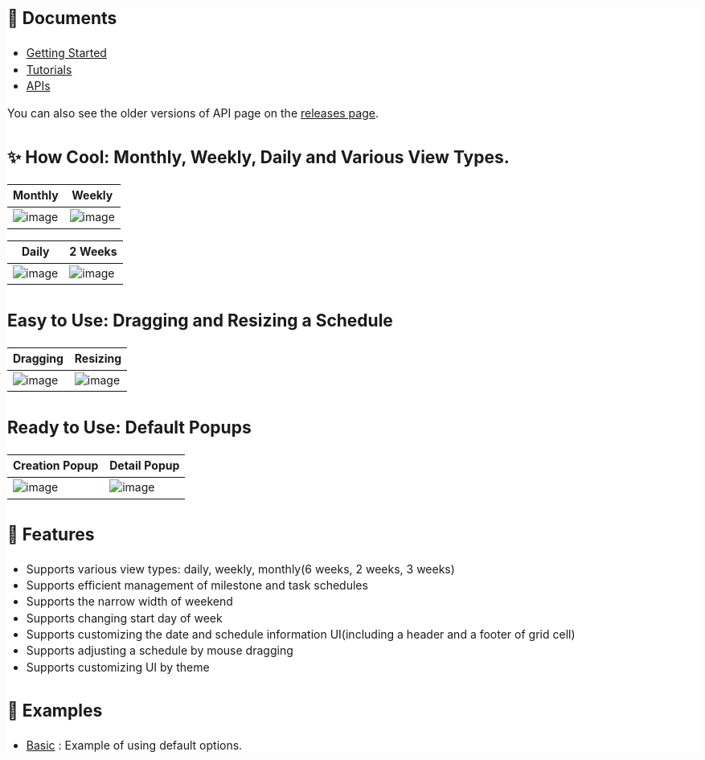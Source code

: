 ## 📙 Documents

* [Getting Started](https://github.com/nhn/tui.calendar/blob/master/docs/getting-started.md)
* [Tutorials](https://github.com/nhn/tui.calendar/tree/master/docs)
* [APIs](https://nhn.github.io/tui.calendar/latest/Calendar)

You can also see the older versions of API page on the [releases page](https://github.com/nhn/tui.calendar/releases).

## ✨ How Cool: Monthly, Weekly, Daily and Various View Types.

| Monthly | Weekly |
| --- | --- |
| ![image](https://user-images.githubusercontent.com/26706716/39230396-4d79a592-48a1-11e8-9849-08e80f1bedf6.png) | ![image](https://user-images.githubusercontent.com/26706716/39230459-83beac38-48a1-11e8-8cd4-11b97817f1f8.png) |

| Daily | 2 Weeks |
| --- | --- |
| ![image](https://user-images.githubusercontent.com/26706716/39230685-60a2a1d6-48a2-11e8-9d46-ce5693277a64.png) | ![image](https://user-images.githubusercontent.com/26706716/39230638-281d5266-48a2-11e8-84d8-ab289f372051.png) |

## Easy to Use: Dragging and Resizing a Schedule

| Dragging | Resizing |
| --- | --- |
| ![image](https://user-images.githubusercontent.com/26706716/39230930-591031f8-48a3-11e8-8f62-e12e6c19920c.gif) | ![image](https://user-images.githubusercontent.com/26706716/39231671-c926d0da-48a5-11e8-959d-35fd32f2c522.gif) |


## Ready to Use: Default Popups

| Creation Popup | Detail Popup |
| --- | --- |
| ![image](https://user-images.githubusercontent.com/26706716/39230798-d151a9ae-48a2-11e8-842d-b19b40432f48.png) | ![image](https://user-images.githubusercontent.com/26706716/39230820-e73fa11c-48a2-11e8-9348-8e3d81979a78.png) |

## 🎨 Features

* Supports various view types: daily, weekly, monthly(6 weeks, 2 weeks, 3 weeks)
* Supports efficient management of milestone and task schedules
* Supports the narrow width of weekend
* Supports changing start day of week
* Supports customizing the date and schedule information UI(including a header and a footer of grid cell)
* Supports adjusting a schedule by mouse dragging
* Supports customizing UI by theme

## 🐾 Examples

* [Basic](https://nhn.github.io/tui.calendar/latest/tutorial-example00-basic) : Example of using default options.

